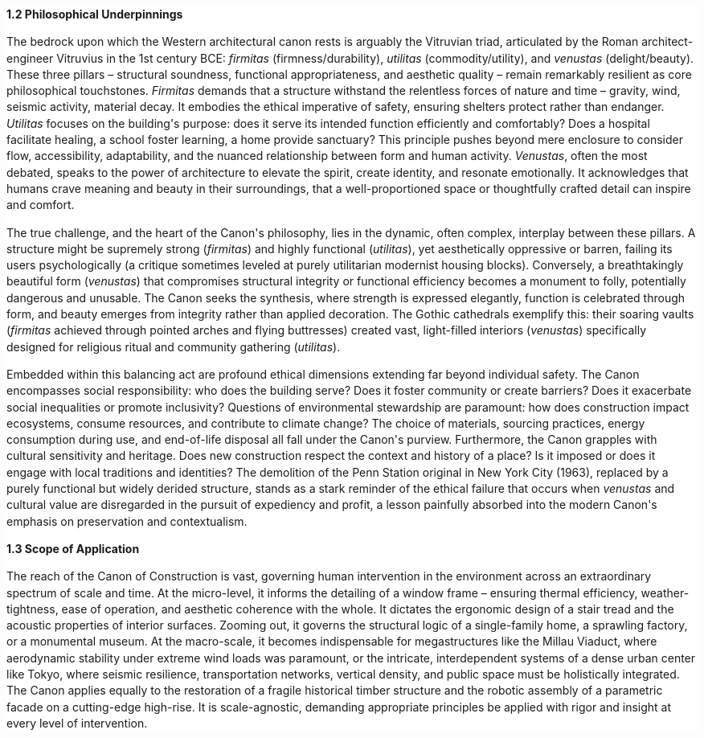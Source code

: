 **1.2 Philosophical Underpinnings**

The bedrock upon which the Western architectural canon rests is arguably the Vitruvian triad, articulated by the Roman architect-engineer Vitruvius in the 1st century BCE: *firmitas* (firmness/durability), *utilitas* (commodity/utility), and *venustas* (delight/beauty). These three pillars – structural soundness, functional appropriateness, and aesthetic quality – remain remarkably resilient as core philosophical touchstones. *Firmitas* demands that a structure withstand the relentless forces of nature and time – gravity, wind, seismic activity, material decay. It embodies the ethical imperative of safety, ensuring shelters protect rather than endanger. *Utilitas* focuses on the building's purpose: does it serve its intended function efficiently and comfortably? Does a hospital facilitate healing, a school foster learning, a home provide sanctuary? This principle pushes beyond mere enclosure to consider flow, accessibility, adaptability, and the nuanced relationship between form and human activity. *Venustas*, often the most debated, speaks to the power of architecture to elevate the spirit, create identity, and resonate emotionally. It acknowledges that humans crave meaning and beauty in their surroundings, that a well-proportioned space or thoughtfully crafted detail can inspire and comfort.

The true challenge, and the heart of the Canon's philosophy, lies in the dynamic, often complex, interplay between these pillars. A structure might be supremely strong (*firmitas*) and highly functional (*utilitas*), yet aesthetically oppressive or barren, failing its users psychologically (a critique sometimes leveled at purely utilitarian modernist housing blocks). Conversely, a breathtakingly beautiful form (*venustas*) that compromises structural integrity or functional efficiency becomes a monument to folly, potentially dangerous and unusable. The Canon seeks the synthesis, where strength is expressed elegantly, function is celebrated through form, and beauty emerges from integrity rather than applied decoration. The Gothic cathedrals exemplify this: their soaring vaults (*firmitas* achieved through pointed arches and flying buttresses) created vast, light-filled interiors (*venustas*) specifically designed for religious ritual and community gathering (*utilitas*).

Embedded within this balancing act are profound ethical dimensions extending far beyond individual safety. The Canon encompasses social responsibility: who does the building serve? Does it foster community or create barriers? Does it exacerbate social inequalities or promote inclusivity? Questions of environmental stewardship are paramount: how does construction impact ecosystems, consume resources, and contribute to climate change? The choice of materials, sourcing practices, energy consumption during use, and end-of-life disposal all fall under the Canon's purview. Furthermore, the Canon grapples with cultural sensitivity and heritage. Does new construction respect the context and history of a place? Is it imposed or does it engage with local traditions and identities? The demolition of the Penn Station original in New York City (1963), replaced by a purely functional but widely derided structure, stands as a stark reminder of the ethical failure that occurs when *venustas* and cultural value are disregarded in the pursuit of expediency and profit, a lesson painfully absorbed into the modern Canon's emphasis on preservation and contextualism.

**1.3 Scope of Application**

The reach of the Canon of Construction is vast, governing human intervention in the environment across an extraordinary spectrum of scale and time. At the micro-level, it informs the detailing of a window frame – ensuring thermal efficiency, weather-tightness, ease of operation, and aesthetic coherence with the whole. It dictates the ergonomic design of a stair tread and the acoustic properties of interior surfaces. Zooming out, it governs the structural logic of a single-family home, a sprawling factory, or a monumental museum. At the macro-scale, it becomes indispensable for megastructures like the Millau Viaduct, where aerodynamic stability under extreme wind loads was paramount, or the intricate, interdependent systems of a dense urban center like Tokyo, where seismic resilience, transportation networks, vertical density, and public space must be holistically integrated. The Canon applies equally to the restoration of a fragile historical timber structure and the robotic assembly of a parametric facade on a cutting-edge high-rise. It is scale-agnostic, demanding appropriate principles be applied with rigor and insight at every level of intervention.
